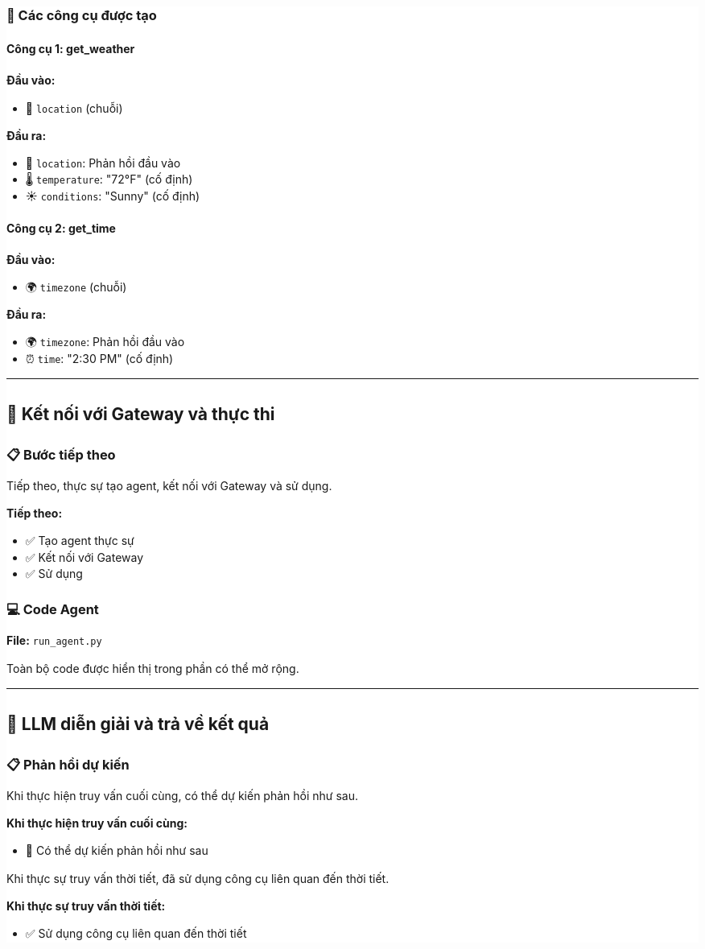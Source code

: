 ### 🔧 Các công cụ được tạo

#### **Công cụ 1: get_weather**
**Đầu vào:**
- 📍 `location` (chuỗi)

**Đầu ra:**
- 📍 `location`: Phản hồi đầu vào
- 🌡️ `temperature`: "72°F" (cố định)
- ☀️ `conditions`: "Sunny" (cố định)

#### **Công cụ 2: get_time**
**Đầu vào:**
- 🌍 `timezone` (chuỗi)

**Đầu ra:**
- 🌍 `timezone`: Phản hồi đầu vào
- ⏰ `time`: "2:30 PM" (cố định)

---

## 🤖 Kết nối với Gateway và thực thi

### 📋 Bước tiếp theo

Tiếp theo, thực sự tạo agent, kết nối với Gateway và sử dụng.

**Tiếp theo:**
- ✅ Tạo agent thực sự
- ✅ Kết nối với Gateway
- ✅ Sử dụng

### 💻 Code Agent

**File:** `run_agent.py`

Toàn bộ code được hiển thị trong phần có thể mở rộng.

---

## 💬 LLM diễn giải và trả về kết quả

### 📋 Phản hồi dự kiến

Khi thực hiện truy vấn cuối cùng, có thể dự kiến phản hồi như sau.

**Khi thực hiện truy vấn cuối cùng:**
- 💬 Có thể dự kiến phản hồi như sau

Khi thực sự truy vấn thời tiết, đã sử dụng công cụ liên quan đến thời tiết.

**Khi thực sự truy vấn thời tiết:**
- ✅ Sử dụng công cụ liên quan đến thời tiết
